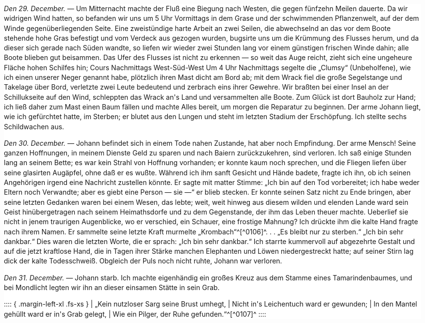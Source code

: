 *Den 29. December.* — Um Mitternacht machte der Fluß eine Biegung nach Westen,
die gegen fünfzehn Meilen dauerte. Da wir widrigen Wind hatten, so befanden wir
uns um 5 Uhr Vormittags in dem Grase und der schwimmenden Pflanzenwelt, auf der
dem Winde gegenüberliegenden Seite. Eine zweistündige harte Arbeit an zwei
Seilen, die abwechselnd an das vor dem Boote stehende hohe Gras befestigt und
vom Verdeck aus gezogen wurden, bugsirte uns um die Krümmung des Flusses herum,
und da dieser sich gerade nach Süden wandte, so liefen wir wieder zwei Stunden
lang vor einem günstigen frischen Winde dahin; alle Boote blieben gut beisammen.
Das Ufer des Flusses ist nicht zu erkennen — so weit das Auge reicht, zieht sich
eine ungeheure Fläche hohen Schilfes hin; Cours Nachmittags West-Süd-West Um 4
Uhr Nachmittags segelte die „Clumsy“ (Unbeholfene), wie ich einen unserer Neger
genannt habe, plötzlich ihren Mast dicht am Bord ab; mit dem Wrack fiel die
große Segelstange und Takelage über Bord, verletzte zwei Leute bedeutend und
zerbrach eins ihrer Gewehre. Wir braßten bei einer Insel an der Schillukseite
auf den Wind, schleppten das Wrack an's Land und versammelten alle Boote. Zum
Glück ist dort Bauholz zur Hand; ich ließ daher zum Mast einen Baum fällen und
machte Alles bereit, um morgen die Reparatur zu beginnen. Der arme Johann liegt,
wie ich gefürchtet hatte, im Sterben; er blutet aus den Lungen und steht im
letzten Stadium der Erschöpfung. Ich stellte sechs Schildwachen aus.

*Den 30. December.* — Johann befindet sich in einem Tode nahen Zustande, hat
aber noch Empfindung. Der arme Mensch! Seine ganzen Hoffnungen, in meinem
Dienste Geld zu sparen und nach Baiern zurückzukehren, sind verloren. Ich saß
einige Stunden lang an seinem Bette; es war kein Strahl von Hoffnung vorhanden;
er konnte kaum noch sprechen, und die Fliegen liefen über seine glasirten
Augäpfel, ohne daß er es wußte. Während ich ihm sanft Gesicht und Hände badete,
fragte ich ihn, ob ich seinen Angehörigen irgend eine Nachricht zustellen
könnte. Er sagte mit matter Stimme: „Ich bin auf den Tod vorbereitet; ich habe
weder Eltern noch Verwandte; aber es giebt eine Person — sie —“ er blieb
stecken. Er konnte seinen Satz nicht zu Ende bringen, aber seine letzten
Gedanken waren bei einem Wesen, das lebte; weit, weit hinweg aus diesem wilden
und elenden Lande ward sein Geist hinübergetragen nach seinem Heimathsdorfe und
zu dem Gegenstande, der ihm das Leben theuer machte. Ueberlief sie nicht in
jenem traurigen Augenblicke, wo er verschied, ein Schauer, eine frostige
Mahnung? Ich drückte ihm die kalte Hand fragte nach ihrem Namen. Er sammelte
seine letzte Kraft murmelte „Krombach“^[^0106]^. . . „Es bleibt nur zu sterben.“ „Ich
bin sehr dankbar.“ Dies waren die letzten Worte, die er sprach: „Ich bin sehr
dankbar.“ Ich starrte kummervoll auf abgezehrte Gestalt und auf die jetzt
kraftlose Hand, die in Tagen ihrer Stärke manchen Elephanten und Löwen
niedergestreckt hatte; auf seiner Stirn lag dick der kalte Todesschweiß.
Obgleich der Puls noch nicht ruhte, Johann war verloren.

*Den 31. December.* — Johann starb. Ich machte eigenhändig ein großes Kreuz aus
dem Stamme eines Tamarindenbaumes, und bei Mondlicht legten wir ihn an dieser
einsamen Stätte in sein Grab.


:::: { .margin-left-xl .fs-xs }
| „Kein nutzloser Sarg seine Brust umhegt,
| Nicht in's Leichentuch ward er gewunden;
| In den Mantel gehüllt ward er in's Grab gelegt,
| Wie ein Pilger, der Ruhe gefunden.“^[^0107]^
::::
